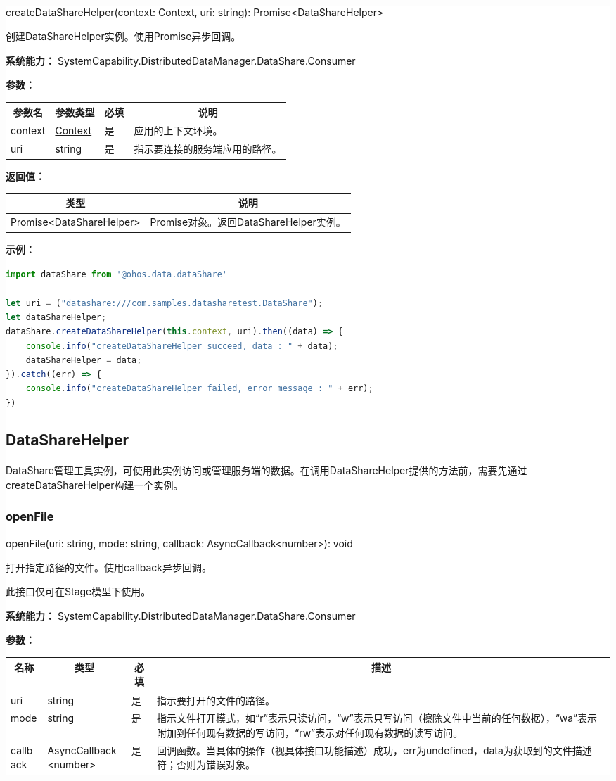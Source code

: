 createDataShareHelper(context: Context, uri: string): Promise&lt;DataShareHelper&gt;

创建DataShareHelper实例。使用Promise异步回调。

**系统能力：**  SystemCapability.DistributedDataManager.DataShare.Consumer

**参数：**

| 参数名  | 参数类型                                          | 必填 | 说明                           |
| ------- | ------------------------------------------------- | ---- | ------------------------------ |
| context | [Context](js-apis-application-context.md#context) | 是   | 应用的上下文环境。             |
| uri     | string                                            | 是   | 指示要连接的服务端应用的路径。 |

**返回值：**

| 类型                                               | 说明                                   |
| -------------------------------------------------- | -------------------------------------- |
| Promise&lt;[DataShareHelper](#datasharehelper)&gt; | Promise对象。返回DataShareHelper实例。 |

**示例：**

```ts
import dataShare from '@ohos.data.dataShare'

let uri = ("datashare:///com.samples.datasharetest.DataShare");
let dataShareHelper;
dataShare.createDataShareHelper(this.context, uri).then((data) => {
    console.info("createDataShareHelper succeed, data : " + data);
    dataShareHelper = data;
}).catch((err) => {
	console.info("createDataShareHelper failed, error message : " + err); 
})
```

## DataShareHelper

DataShare管理工具实例，可使用此实例访问或管理服务端的数据。在调用DataShareHelper提供的方法前，需要先通过[createDataShareHelper](#datasharecreatedatasharehelper)构建一个实例。

### openFile

openFile(uri: string, mode: string, callback: AsyncCallback&lt;number&gt;): void

打开指定路径的文件。使用callback异步回调。

此接口仅可在Stage模型下使用。

**系统能力：**  SystemCapability.DistributedDataManager.DataShare.Consumer

**参数：**

| 名称     | 类型                  | 必填 | 描述                               |
| -------- | --------------------- | ---- | ---------------------------------- |
| uri      | string                | 是   | 指示要打开的文件的路径。           |
| mode     | string                | 是   | 指示文件打开模式，如“r”表示只读访问，“w”表示只写访问（擦除文件中当前的任何数据），“wa”表示附加到任何现有数据的写访问，“rw”表示对任何现有数据的读写访问。 |
| callback | AsyncCallback&lt;number&gt; | 是   | 回调函数。当具体的操作（视具体接口功能描述）成功，err为undefined，data为获取到的文件描述符；否则为错误对象。 |
